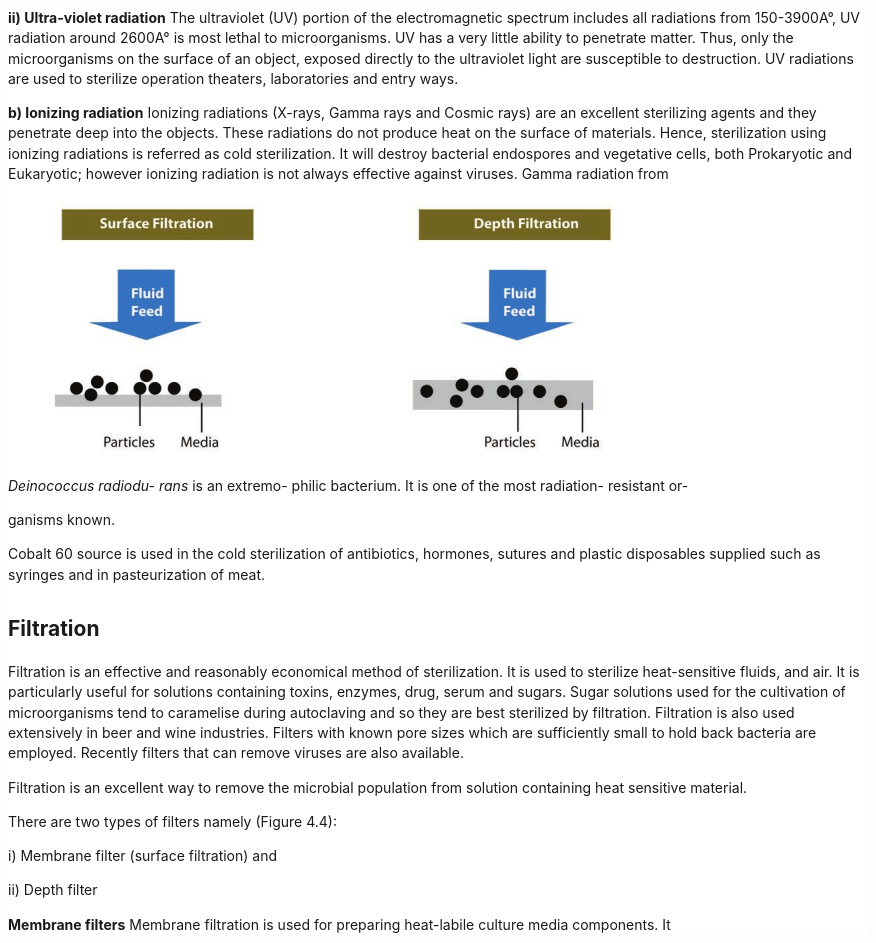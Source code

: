**ii) Ultra-violet radiation** The ultraviolet (UV) portion of the electromagnetic spectrum includes all radiations from 150-3900A°, UV radiation around 2600A° is most lethal to microorganisms. UV has a very little ability to penetrate matter. Thus, only the microorganisms on the surface of an object, exposed directly to the ultraviolet light are susceptible to destruction. UV radiations are used to sterilize operation theaters, laboratories and entry ways.

**b) Ionizing radiation** Ionizing radiations (X-rays, Gamma rays and Cosmic rays) are an excellent sterilizing agents and they penetrate deep into the objects. These radiations do not produce heat on the surface of materials. Hence, sterilization using ionizing radiations is referred as cold sterilization. It will destroy bacterial endospores and vegetative cells, both Prokaryotic and Eukaryotic; however ionizing radiation is not always effective against viruses. Gamma radiation from

![Princ](4.4.png "")

_Deinococcus radiodu- rans_ is an extremo- philic bacterium. It is one of the most radiation- resistant or-

ganisms known.  

Cobalt 60 source is used in the cold sterilization of antibiotics, hormones, sutures and plastic disposables supplied such as syringes and in pasteurization of meat.

## Filtration
 Filtration is an effective and reasonably economical method of sterilization. It is used to sterilize heat-sensitive fluids, and air. It is particularly useful for solutions containing toxins, enzymes, drug, serum and sugars. Sugar solutions used for the cultivation of microorganisms tend to caramelise during autoclaving and so they are best sterilized by filtration. Filtration is also used extensively in beer and wine industries. Filters with known pore sizes which are sufficiently small to hold back bacteria are employed. Recently filters that can remove viruses are also available.

Filtration is an excellent way to remove the microbial population from solution containing heat sensitive material.

There are two types of filters namely (Figure 4.4):

i) Membrane filter (surface filtration) and

ii) Depth filter

**Membrane filters** Membrane filtration is used for preparing heat-labile culture media components. It
